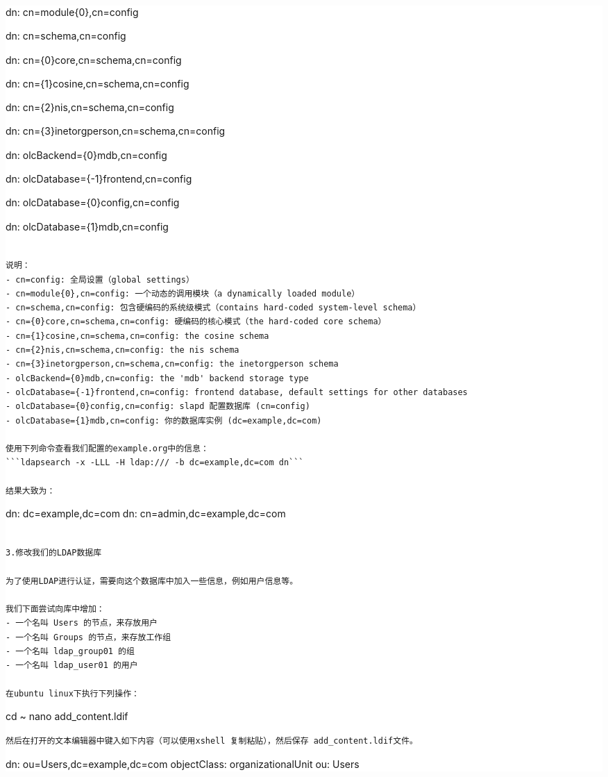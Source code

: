 dn: cn=module{0},cn=config

dn: cn=schema,cn=config

dn: cn={0}core,cn=schema,cn=config

dn: cn={1}cosine,cn=schema,cn=config

dn: cn={2}nis,cn=schema,cn=config

dn: cn={3}inetorgperson,cn=schema,cn=config

dn: olcBackend={0}mdb,cn=config

dn: olcDatabase={-1}frontend,cn=config

dn: olcDatabase={0}config,cn=config

dn: olcDatabase={1}mdb,cn=config

```

说明：
- cn=config: 全局设置（global settings）
- cn=module{0},cn=config: 一个动态的调用模块（a dynamically loaded module）
- cn=schema,cn=config: 包含硬编码的系统级模式（contains hard-coded system-level schema）
- cn={0}core,cn=schema,cn=config: 硬编码的核心模式（the hard-coded core schema）
- cn={1}cosine,cn=schema,cn=config: the cosine schema
- cn={2}nis,cn=schema,cn=config: the nis schema
- cn={3}inetorgperson,cn=schema,cn=config: the inetorgperson schema
- olcBackend={0}mdb,cn=config: the 'mdb' backend storage type
- olcDatabase={-1}frontend,cn=config: frontend database, default settings for other databases
- olcDatabase={0}config,cn=config: slapd 配置数据库 (cn=config)
- olcDatabase={1}mdb,cn=config: 你的数据库实例 (dc=example,dc=com)

使用下列命令查看我们配置的example.org中的信息：
```ldapsearch -x -LLL -H ldap:/// -b dc=example,dc=com dn```

结果大致为：
```
dn: dc=example,dc=com
dn: cn=admin,dc=example,dc=com
```

3.修改我们的LDAP数据库

为了使用LDAP进行认证，需要向这个数据库中加入一些信息，例如用户信息等。

我们下面尝试向库中增加：
- 一个名叫 Users 的节点，来存放用户
- 一个名叫 Groups 的节点，来存放工作组
- 一个名叫 ldap_group01 的组
- 一个名叫 ldap_user01 的用户

在ubuntu linux下执行下列操作：
```
cd ~
nano add_content.ldif
```
然后在打开的文本编辑器中键入如下内容（可以使用xshell 复制粘贴），然后保存 add_content.ldif文件。

```
dn: ou=Users,dc=example,dc=com
objectClass: organizationalUnit
ou: Users

